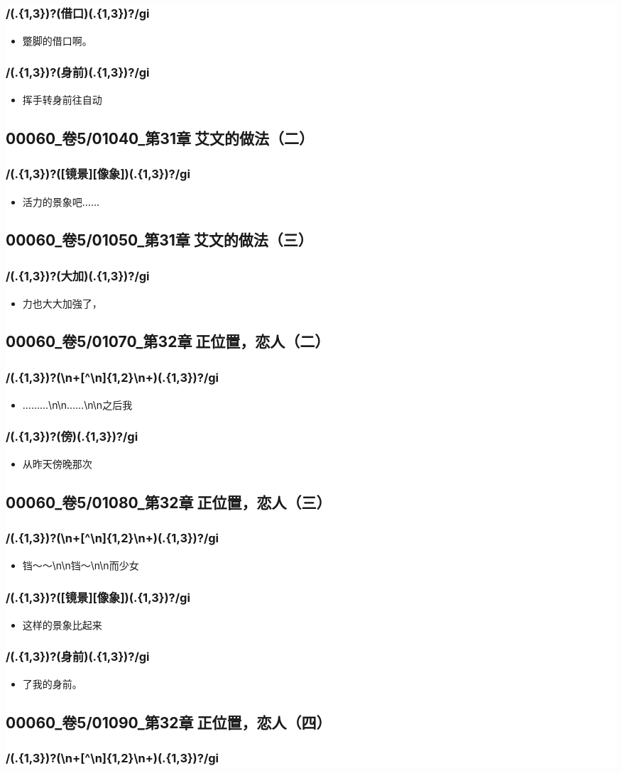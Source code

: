### /(.{1,3})?(借口)(.{1,3})?/gi

- 蹩脚的借口啊。

### /(.{1,3})?(身前)(.{1,3})?/gi

- 挥手转身前往自动


## 00060_卷5/01040_第31章 艾文的做法（二）

### /(.{1,3})?([镜景][像象])(.{1,3})?/gi

- 活力的景象吧……


## 00060_卷5/01050_第31章 艾文的做法（三）

### /(.{1,3})?(大加)(.{1,3})?/gi

- 力也大大加強了，


## 00060_卷5/01070_第32章 正位置，恋人（二）

### /(.{1,3})?(\n+[^\n]{1,2}\n+)(.{1,3})?/gi

- ………\n\n……\n\n之后我

### /(.{1,3})?(傍)(.{1,3})?/gi

- 从昨天傍晚那次


## 00060_卷5/01080_第32章 正位置，恋人（三）

### /(.{1,3})?(\n+[^\n]{1,2}\n+)(.{1,3})?/gi

- 铛～～\n\n铛～\n\n而少女

### /(.{1,3})?([镜景][像象])(.{1,3})?/gi

- 这样的景象比起来

### /(.{1,3})?(身前)(.{1,3})?/gi

- 了我的身前。


## 00060_卷5/01090_第32章 正位置，恋人（四）

### /(.{1,3})?(\n+[^\n]{1,2}\n+)(.{1,3})?/gi
